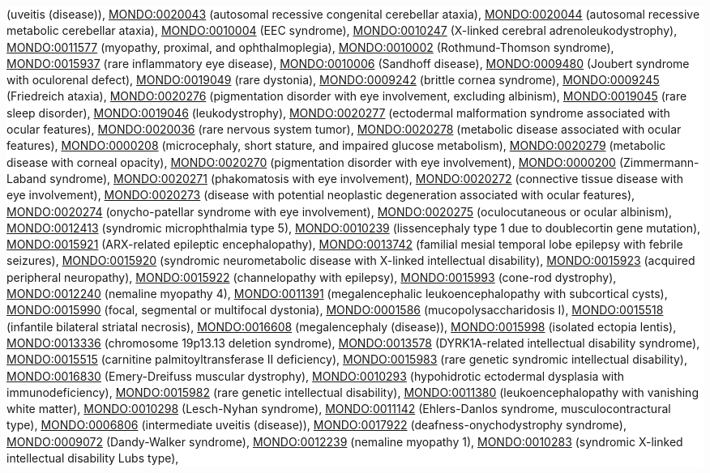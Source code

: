 (uveitis (disease)), [MONDO:0020043](http://purl.obolibrary.org/obo/MONDO_0020043) (autosomal recessive congenital cerebellar ataxia), [MONDO:0020044](http://purl.obolibrary.org/obo/MONDO_0020044) (autosomal recessive metabolic cerebellar ataxia), [MONDO:0010004](http://purl.obolibrary.org/obo/MONDO_0010004) (EEC syndrome), [MONDO:0010247](http://purl.obolibrary.org/obo/MONDO_0010247) (X-linked cerebral adrenoleukodystrophy), [MONDO:0011577](http://purl.obolibrary.org/obo/MONDO_0011577) (myopathy, proximal, and ophthalmoplegia), [MONDO:0010002](http://purl.obolibrary.org/obo/MONDO_0010002) (Rothmund-Thomson syndrome), [MONDO:0015937](http://purl.obolibrary.org/obo/MONDO_0015937) (rare inflammatory eye disease), [MONDO:0010006](http://purl.obolibrary.org/obo/MONDO_0010006) (Sandhoff disease), [MONDO:0009480](http://purl.obolibrary.org/obo/MONDO_0009480) (Joubert syndrome with oculorenal defect), [MONDO:0019049](http://purl.obolibrary.org/obo/MONDO_0019049) (rare dystonia), [MONDO:0009242](http://purl.obolibrary.org/obo/MONDO_0009242) (brittle cornea syndrome), [MONDO:0009245](http://purl.obolibrary.org/obo/MONDO_0009245) (Friedreich ataxia), [MONDO:0020276](http://purl.obolibrary.org/obo/MONDO_0020276) (pigmentation disorder with eye involvement, excluding albinism), [MONDO:0019045](http://purl.obolibrary.org/obo/MONDO_0019045) (rare sleep disorder), [MONDO:0019046](http://purl.obolibrary.org/obo/MONDO_0019046) (leukodystrophy), [MONDO:0020277](http://purl.obolibrary.org/obo/MONDO_0020277) (ectodermal malformation syndrome associated with ocular features), [MONDO:0020036](http://purl.obolibrary.org/obo/MONDO_0020036) (rare nervous system tumor), [MONDO:0020278](http://purl.obolibrary.org/obo/MONDO_0020278) (metabolic disease associated with ocular features), [MONDO:0000208](http://purl.obolibrary.org/obo/MONDO_0000208) (microcephaly, short stature, and impaired glucose metabolism), [MONDO:0020279](http://purl.obolibrary.org/obo/MONDO_0020279) (metabolic disease with corneal opacity), [MONDO:0020270](http://purl.obolibrary.org/obo/MONDO_0020270) (pigmentation disorder with eye involvement), [MONDO:0000200](http://purl.obolibrary.org/obo/MONDO_0000200) (Zimmermann-Laband syndrome), [MONDO:0020271](http://purl.obolibrary.org/obo/MONDO_0020271) (phakomatosis with eye involvement), [MONDO:0020272](http://purl.obolibrary.org/obo/MONDO_0020272) (connective tissue disease with eye involvement), [MONDO:0020273](http://purl.obolibrary.org/obo/MONDO_0020273) (disease with potential neoplastic degeneration associated with ocular features), [MONDO:0020274](http://purl.obolibrary.org/obo/MONDO_0020274) (onycho-patellar syndrome with eye involvement), [MONDO:0020275](http://purl.obolibrary.org/obo/MONDO_0020275) (oculocutaneous or ocular albinism), [MONDO:0012413](http://purl.obolibrary.org/obo/MONDO_0012413) (syndromic microphthalmia type 5), [MONDO:0010239](http://purl.obolibrary.org/obo/MONDO_0010239) (lissencephaly type 1 due to doublecortin gene mutation), [MONDO:0015921](http://purl.obolibrary.org/obo/MONDO_0015921) (ARX-related epileptic encephalopathy), [MONDO:0013742](http://purl.obolibrary.org/obo/MONDO_0013742) (familial mesial temporal lobe epilepsy with febrile seizures), [MONDO:0015920](http://purl.obolibrary.org/obo/MONDO_0015920) (syndromic neurometabolic disease with X-linked intellectual disability), [MONDO:0015923](http://purl.obolibrary.org/obo/MONDO_0015923) (acquired peripheral neuropathy), [MONDO:0015922](http://purl.obolibrary.org/obo/MONDO_0015922) (channelopathy with epilepsy), [MONDO:0015993](http://purl.obolibrary.org/obo/MONDO_0015993) (cone-rod dystrophy), [MONDO:0012240](http://purl.obolibrary.org/obo/MONDO_0012240) (nemaline myopathy 4), [MONDO:0011391](http://purl.obolibrary.org/obo/MONDO_0011391) (megalencephalic leukoencephalopathy with subcortical cysts), [MONDO:0015990](http://purl.obolibrary.org/obo/MONDO_0015990) (focal, segmental or multifocal dystonia), [MONDO:0001586](http://purl.obolibrary.org/obo/MONDO_0001586) (mucopolysaccharidosis I), [MONDO:0015518](http://purl.obolibrary.org/obo/MONDO_0015518) (infantile bilateral striatal necrosis), [MONDO:0016608](http://purl.obolibrary.org/obo/MONDO_0016608) (megalencephaly (disease)), [MONDO:0015998](http://purl.obolibrary.org/obo/MONDO_0015998) (isolated ectopia lentis), [MONDO:0013336](http://purl.obolibrary.org/obo/MONDO_0013336) (chromosome 19p13.13 deletion syndrome), [MONDO:0013578](http://purl.obolibrary.org/obo/MONDO_0013578) (DYRK1A-related intellectual disability syndrome), [MONDO:0015515](http://purl.obolibrary.org/obo/MONDO_0015515) (carnitine palmitoyltransferase II deficiency), [MONDO:0015983](http://purl.obolibrary.org/obo/MONDO_0015983) (rare genetic syndromic intellectual disability), [MONDO:0016830](http://purl.obolibrary.org/obo/MONDO_0016830) (Emery-Dreifuss muscular dystrophy), [MONDO:0010293](http://purl.obolibrary.org/obo/MONDO_0010293) (hypohidrotic ectodermal dysplasia with immunodeficiency), [MONDO:0015982](http://purl.obolibrary.org/obo/MONDO_0015982) (rare genetic intellectual disability), [MONDO:0011380](http://purl.obolibrary.org/obo/MONDO_0011380) (leukoencephalopathy with vanishing white matter), [MONDO:0010298](http://purl.obolibrary.org/obo/MONDO_0010298) (Lesch-Nyhan syndrome), [MONDO:0011142](http://purl.obolibrary.org/obo/MONDO_0011142) (Ehlers-Danlos syndrome, musculocontractural type), [MONDO:0006806](http://purl.obolibrary.org/obo/MONDO_0006806) (intermediate uveitis (disease)), [MONDO:0017922](http://purl.obolibrary.org/obo/MONDO_0017922) (deafness-onychodystrophy syndrome), [MONDO:0009072](http://purl.obolibrary.org/obo/MONDO_0009072) (Dandy-Walker syndrome), [MONDO:0012239](http://purl.obolibrary.org/obo/MONDO_0012239) (nemaline myopathy 1), [MONDO:0010283](http://purl.obolibrary.org/obo/MONDO_0010283) (syndromic X-linked intellectual disability Lubs type),